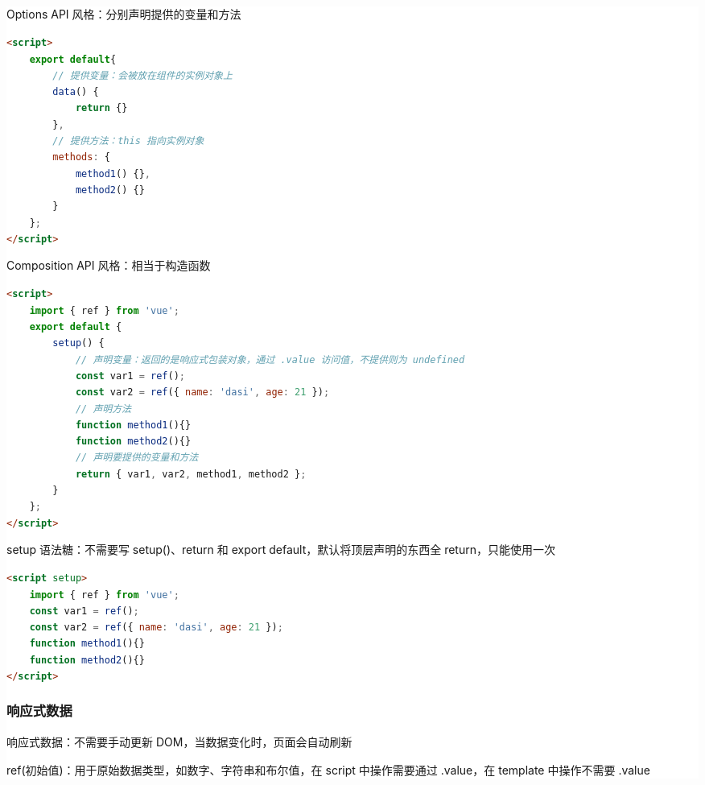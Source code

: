 Options API 风格：分别声明提供的变量和方法

```html
<script>
    export default{
        // 提供变量：会被放在组件的实例对象上
        data() {
            return {}
        },
        // 提供方法：this 指向实例对象
        methods: {
            method1() {},
            method2() {}
        }
    };
</script>
```

Composition API 风格：相当于构造函数

```html
<script>
    import { ref } from 'vue';
    export default {
        setup() {
            // 声明变量：返回的是响应式包装对象，通过 .value 访问值，不提供则为 undefined
            const var1 = ref();
            const var2 = ref({ name: 'dasi', age: 21 });
            // 声明方法
            function method1(){}
            function method2(){}
            // 声明要提供的变量和方法
            return { var1, var2, method1, method2 };
        }
    };
</script>
```

setup 语法糖：不需要写 setup()、return 和 export default，默认将顶层声明的东西全 return，只能使用一次

```html
<script setup>
    import { ref } from 'vue';
    const var1 = ref();
    const var2 = ref({ name: 'dasi', age: 21 });
    function method1(){}
    function method2(){}
</script>
```

### 响应式数据

响应式数据：不需要手动更新 DOM，当数据变化时，页面会自动刷新

ref(初始值)：用于原始数据类型，如数字、字符串和布尔值，在 script 中操作需要通过 .value，在 template 中操作不需要 .value
